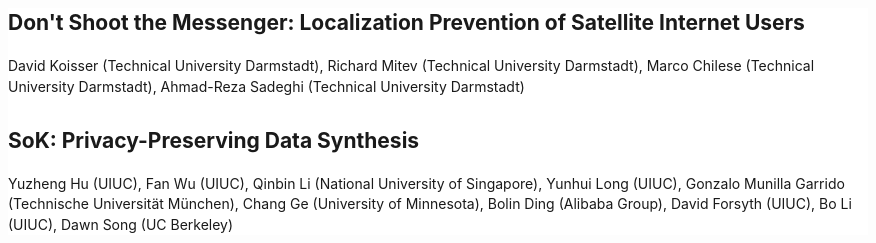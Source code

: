 

## Don't Shoot the Messenger: Localization Prevention of Satellite Internet Users

David Koisser (Technical University Darmstadt), Richard Mitev (Technical University Darmstadt), Marco Chilese (Technical University Darmstadt), Ahmad-Reza Sadeghi (Technical University Darmstadt)



## SoK: Privacy-Preserving Data Synthesis

Yuzheng Hu (UIUC), Fan Wu (UIUC), Qinbin Li (National University of Singapore), Yunhui Long (UIUC), Gonzalo Munilla Garrido (Technische Universität München), Chang Ge (University of Minnesota), Bolin Ding (Alibaba Group), David Forsyth (UIUC), Bo Li (UIUC), Dawn Song (UC Berkeley)


